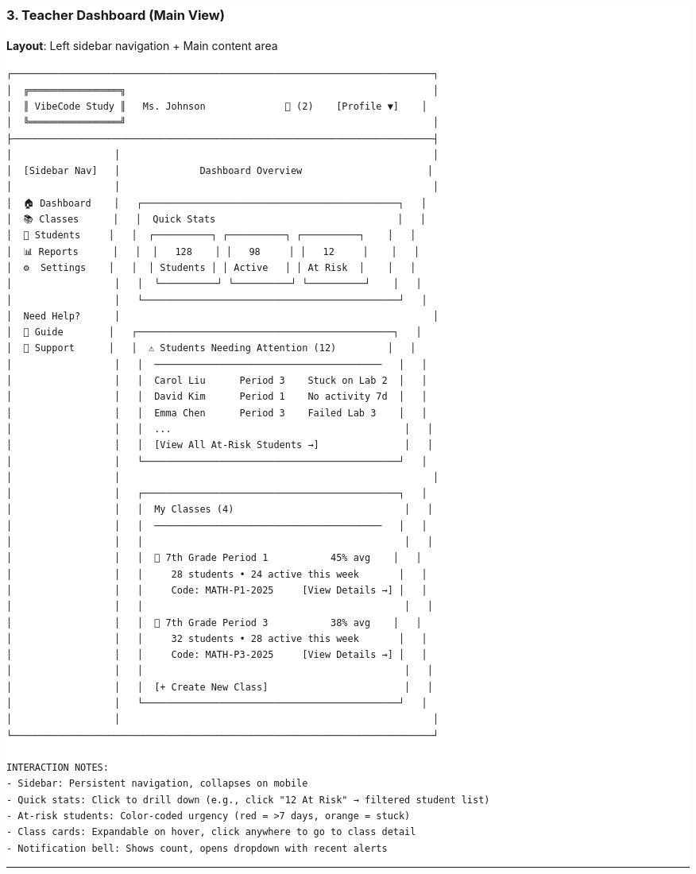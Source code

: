 
### 3. Teacher Dashboard (Main View)

**Layout**: Left sidebar navigation + Main content area

```
┌──────────────────────────────────────────────────────────────────────────┐
│  ╔════════════════╗                                                      │
│  ║ VibeCode Study ║   Ms. Johnson              🔔 (2)    [Profile ▼]    │
│  ╚════════════════╝                                                      │
├──────────────────────────────────────────────────────────────────────────┤
│                  │                                                       │
│  [Sidebar Nav]   │              Dashboard Overview                      │
│                  │                                                       │
│  🏠 Dashboard    │   ┌─────────────────────────────────────────────┐   │
│  📚 Classes      │   │  Quick Stats                                │   │
│  👥 Students     │   │  ┌──────────┐ ┌──────────┐ ┌──────────┐    │   │
│  📊 Reports      │   │  │   128    │ │   98     │ │   12     │    │   │
│  ⚙️  Settings    │   │  │ Students │ │ Active   │ │ At Risk  │    │   │
│                  │   │  └──────────┘ └──────────┘ └──────────┘    │   │
│                  │   └─────────────────────────────────────────────┘   │
│  Need Help?      │                                                       │
│  📖 Guide        │   ┌─────────────────────────────────────────────┐   │
│  💬 Support      │   │  ⚠️ Students Needing Attention (12)         │   │
│                  │   │  ────────────────────────────────────────   │   │
│                  │   │  Carol Liu      Period 3    Stuck on Lab 2  │   │
│                  │   │  David Kim      Period 1    No activity 7d  │   │
│                  │   │  Emma Chen      Period 3    Failed Lab 3    │   │
│                  │   │  ...                                         │   │
│                  │   │  [View All At-Risk Students →]               │   │
│                  │   └─────────────────────────────────────────────┘   │
│                  │                                                       │
│                  │   ┌─────────────────────────────────────────────┐   │
│                  │   │  My Classes (4)                              │   │
│                  │   │  ────────────────────────────────────────   │   │
│                  │   │                                              │   │
│                  │   │  📘 7th Grade Period 1           45% avg    │   │
│                  │   │     28 students • 24 active this week       │   │
│                  │   │     Code: MATH-P1-2025     [View Details →] │   │
│                  │   │                                              │   │
│                  │   │  📗 7th Grade Period 3           38% avg    │   │
│                  │   │     32 students • 28 active this week       │   │
│                  │   │     Code: MATH-P3-2025     [View Details →] │   │
│                  │   │                                              │   │
│                  │   │  [+ Create New Class]                        │   │
│                  │   └─────────────────────────────────────────────┘   │
│                  │                                                       │
└──────────────────────────────────────────────────────────────────────────┘

INTERACTION NOTES:
- Sidebar: Persistent navigation, collapses on mobile
- Quick stats: Click to drill down (e.g., click "12 At Risk" → filtered student list)
- At-risk students: Color-coded urgency (red = >7 days, orange = stuck)
- Class cards: Expandable on hover, click anywhere to go to class detail
- Notification bell: Shows count, opens dropdown with recent alerts
```

---